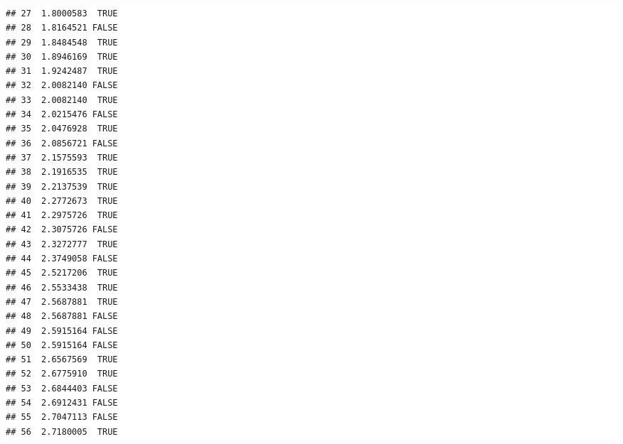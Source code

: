     ## 27  1.8000583  TRUE
    ## 28  1.8164521 FALSE
    ## 29  1.8484548  TRUE
    ## 30  1.8946169  TRUE
    ## 31  1.9242487  TRUE
    ## 32  2.0082140 FALSE
    ## 33  2.0082140  TRUE
    ## 34  2.0215476 FALSE
    ## 35  2.0476928  TRUE
    ## 36  2.0856721 FALSE
    ## 37  2.1575593  TRUE
    ## 38  2.1916535  TRUE
    ## 39  2.2137539  TRUE
    ## 40  2.2772673  TRUE
    ## 41  2.2975726  TRUE
    ## 42  2.3075726 FALSE
    ## 43  2.3272777  TRUE
    ## 44  2.3749058 FALSE
    ## 45  2.5217206  TRUE
    ## 46  2.5533438  TRUE
    ## 47  2.5687881  TRUE
    ## 48  2.5687881 FALSE
    ## 49  2.5915164 FALSE
    ## 50  2.5915164 FALSE
    ## 51  2.6567569  TRUE
    ## 52  2.6775910  TRUE
    ## 53  2.6844403 FALSE
    ## 54  2.6912431 FALSE
    ## 55  2.7047113 FALSE
    ## 56  2.7180005  TRUE
